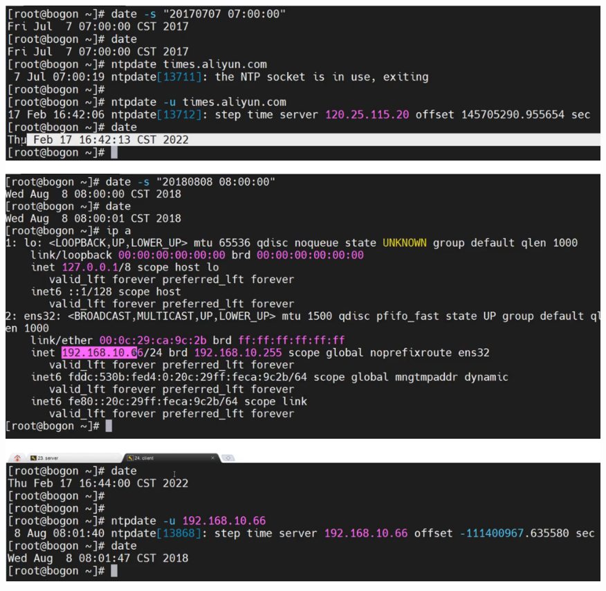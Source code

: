

![image-20231217155157092](./images/image-20231217155157092.png)







![image-20231217155311252](./images/image-20231217155311252.png)

![image-20231217155331604](./images/image-20231217155331604.png)
